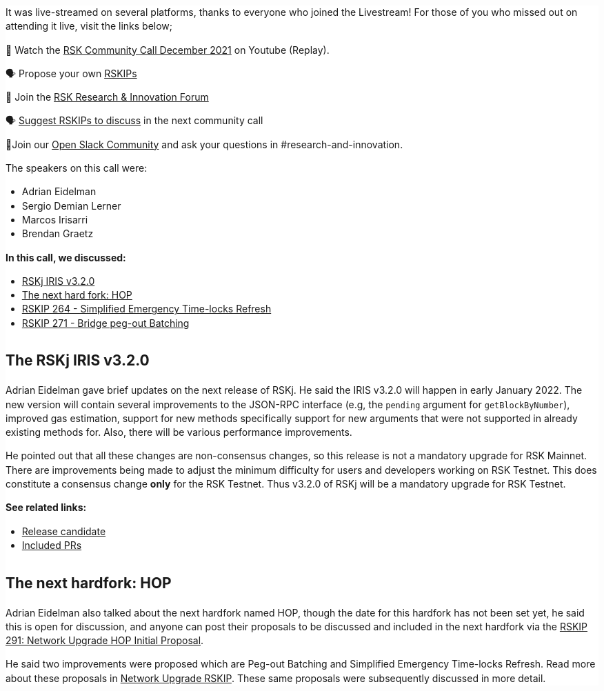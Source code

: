 It was live-streamed on several platforms, thanks to everyone who joined the Livestream! For those of you who missed out on attending it live, visit the links below;

🎥 Watch the [RSK Community Call December 2021](https://youtu.be/vWVbaYMaL6Y) on Youtube (Replay).

🗣️ Propose your own [RSKIPs](https://github.com/rsksmart/RSKIPs)

🔗 Join the [RSK Research & Innovation Forum](https://research.rsk.dev)

🗣️ [Suggest RSKIPs to discuss](https://research.rsk.dev/t/community-call-january-february-2022/258) in the next community call

🔗Join our [Open Slack Community](https://developers.rsk.co/slack/) and ask your questions in #research-and-innovation.

The speakers on this call were:

- Adrian Eidelman
- Sergio Demian Lerner
- Marcos Irisarri
- Brendan Graetz

**In this call, we discussed:**

- [RSKj IRIS v3.2.0](https://github.com/rsksmart/rskj/milestone/27?closed=1)
- [The next hard fork: HOP](https://github.com/rsksmart/RSKIPs/blob/master/IPs/RSKIP291.md)
- [RSKIP 264 - Simplified Emergency Time-locks Refresh](https://github.com/rsksmart/RSKIPs/blob/master/IPs/RSKIP264.md)
- [RSKIP 271 - Bridge peg-out Batching](https://github.com/rsksmart/RSKIPs/blob/master/IPs/RSKIP271.md)

## The RSKj IRIS v3.2.0

Adrian Eidelman gave brief updates on the next release of RSKj. He said the IRIS v3.2.0 will happen in early January 2022. The new version will contain several improvements to the JSON-RPC interface (e.g, the `pending` argument for `getBlockByNumber`), improved gas estimation, support for new methods specifically support for new arguments that were not supported in already existing methods for. Also, there will be various performance improvements.

He pointed out that all these changes are non-consensus changes, so this release is not a mandatory upgrade for RSK Mainnet. There are improvements being made to adjust the minimum difficulty for users and developers working on RSK Testnet. This does constitute a consensus change **only** for the RSK Testnet. Thus v3.2.0 of RSKj will be a mandatory upgrade for RSK Testnet. 

**See related links:**
- [Release candidate](https://github.com/rsksmart/rskj/tree/IRIS-3.2.0-rc)
- [Included PRs](https://github.com/rsksmart/rskj/milestone/27?closed=1) 

## The next hardfork: HOP

Adrian Eidelman also talked about the next hardfork named HOP, though the date for this hardfork has not been set yet, he said this is open for discussion, and anyone can post their proposals to be discussed and included in the next hardfork via the [RSKIP 291: Network Upgrade HOP Initial Proposal](https://research.rsk.dev/t/rskip-291-network-upgrade-hop-initial-proposal/257).

He said two improvements were proposed which are Peg-out Batching and Simplified Emergency Time-locks Refresh. Read more about these proposals in [Network Upgrade RSKIP](https://github.com/rsksmart/RSKIPs/blob/master/IPs/RSKIP291.md). These same proposals were subsequently discussed in more detail.
